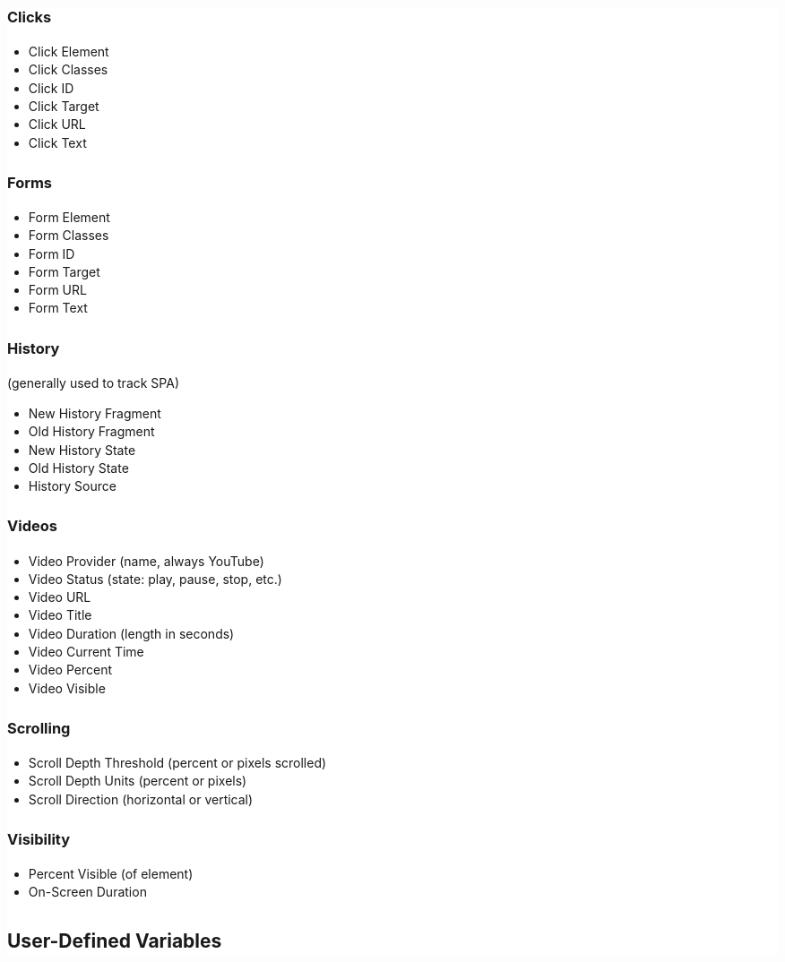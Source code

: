 ### Clicks

* Click Element
* Click Classes
* Click ID
* Click Target
* Click URL
* Click Text

### Forms

* Form Element
* Form Classes
* Form ID
* Form Target
* Form URL
* Form Text

### History

(generally used to track SPA)

* New History Fragment
* Old History Fragment
* New History State
* Old History State
* History Source

### Videos

* Video Provider (name, always YouTube)
* Video Status (state: play, pause, stop, etc.)
* Video URL
* Video Title
* Video Duration (length in seconds)
* Video Current Time
* Video Percent
* Video Visible

### Scrolling

* Scroll Depth Threshold (percent or pixels scrolled)
* Scroll Depth Units (percent or pixels)
* Scroll Direction (horizontal or vertical)

### Visibility

* Percent Visible (of element)
* On-Screen Duration

## User-Defined Variables
